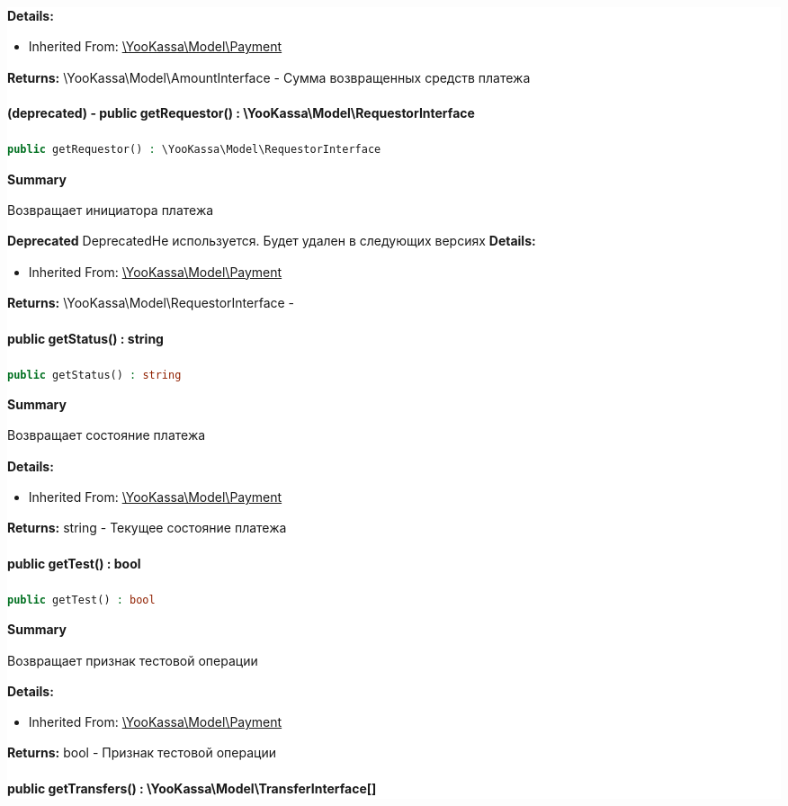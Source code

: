 **Details:**
* Inherited From: [\YooKassa\Model\Payment](../classes/YooKassa-Model-Payment.md)

**Returns:** \YooKassa\Model\AmountInterface - Сумма возвращенных средств платежа


<a name="method_getRequestor" class="anchor"></a>
#### (deprecated) - public getRequestor() : \YooKassa\Model\RequestorInterface

```php
public getRequestor() : \YooKassa\Model\RequestorInterface
```

**Summary**

Возвращает инициатора платежа

**Deprecated**
DeprecatedНе используется. Будет удален в следующих версиях
**Details:**
* Inherited From: [\YooKassa\Model\Payment](../classes/YooKassa-Model-Payment.md)

**Returns:** \YooKassa\Model\RequestorInterface - 


<a name="method_getStatus" class="anchor"></a>
#### public getStatus() : string

```php
public getStatus() : string
```

**Summary**

Возвращает состояние платежа

**Details:**
* Inherited From: [\YooKassa\Model\Payment](../classes/YooKassa-Model-Payment.md)

**Returns:** string - Текущее состояние платежа


<a name="method_getTest" class="anchor"></a>
#### public getTest() : bool

```php
public getTest() : bool
```

**Summary**

Возвращает признак тестовой операции

**Details:**
* Inherited From: [\YooKassa\Model\Payment](../classes/YooKassa-Model-Payment.md)

**Returns:** bool - Признак тестовой операции


<a name="method_getTransfers" class="anchor"></a>
#### public getTransfers() : \YooKassa\Model\TransferInterface[]
